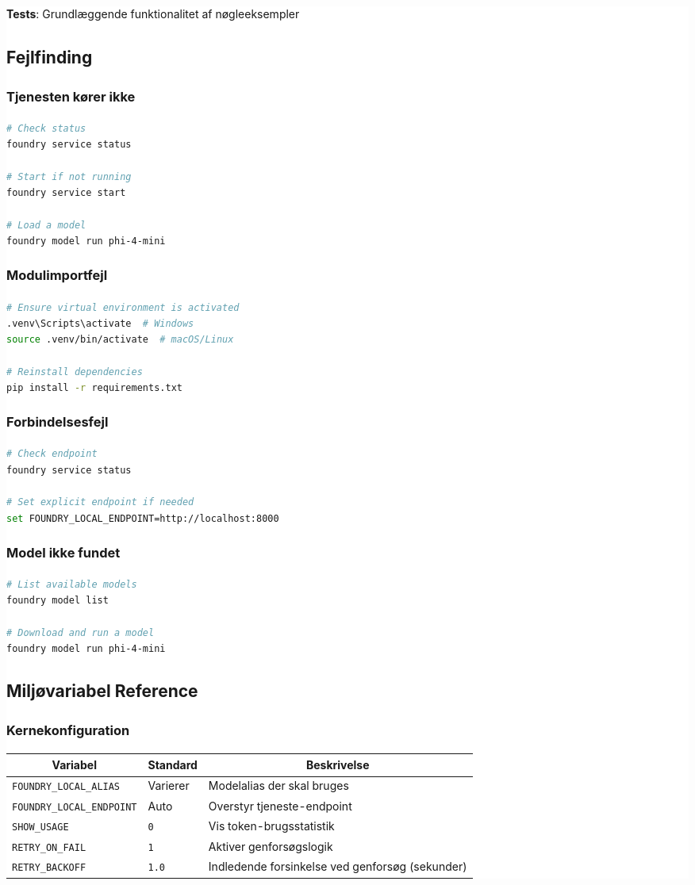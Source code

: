 **Tests**: Grundlæggende funktionalitet af nøgleeksempler

## Fejlfinding

### Tjenesten kører ikke

```bash
# Check status
foundry service status

# Start if not running
foundry service start

# Load a model
foundry model run phi-4-mini
```

### Modulimportfejl

```bash
# Ensure virtual environment is activated
.venv\Scripts\activate  # Windows
source .venv/bin/activate  # macOS/Linux

# Reinstall dependencies
pip install -r requirements.txt
```

### Forbindelsesfejl

```bash
# Check endpoint
foundry service status

# Set explicit endpoint if needed
set FOUNDRY_LOCAL_ENDPOINT=http://localhost:8000
```

### Model ikke fundet

```bash
# List available models
foundry model list

# Download and run a model
foundry model run phi-4-mini
```

## Miljøvariabel Reference

### Kernekonfiguration
| Variabel | Standard | Beskrivelse |
|----------|---------|-------------|
| `FOUNDRY_LOCAL_ALIAS` | Varierer | Modelalias der skal bruges |
| `FOUNDRY_LOCAL_ENDPOINT` | Auto | Overstyr tjeneste-endpoint |
| `SHOW_USAGE` | `0` | Vis token-brugsstatistik |
| `RETRY_ON_FAIL` | `1` | Aktiver genforsøgslogik |
| `RETRY_BACKOFF` | `1.0` | Indledende forsinkelse ved genforsøg (sekunder) |
